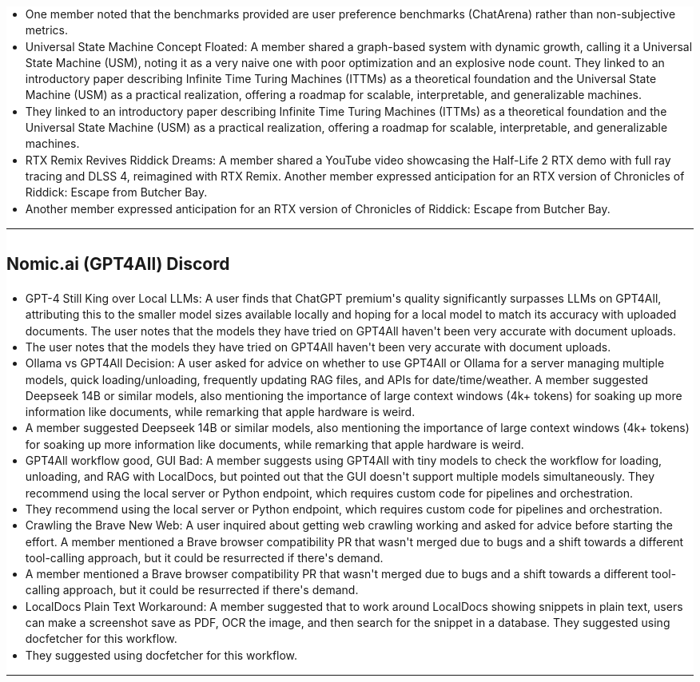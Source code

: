 * One member noted that the benchmarks provided are user preference benchmarks (ChatArena) rather than non-subjective metrics.
* Universal State Machine Concept Floated: A member shared a graph-based system with dynamic growth, calling it a Universal State Machine (USM), noting it as a very naive one with poor optimization and an explosive node count.
They linked to an introductory paper describing Infinite Time Turing Machines (ITTMs) as a theoretical foundation and the Universal State Machine (USM) as a practical realization, offering a roadmap for scalable, interpretable, and generalizable machines.
* They linked to an introductory paper describing Infinite Time Turing Machines (ITTMs) as a theoretical foundation and the Universal State Machine (USM) as a practical realization, offering a roadmap for scalable, interpretable, and generalizable machines.
* RTX Remix Revives Riddick Dreams: A member shared a YouTube video showcasing the Half-Life 2 RTX demo with full ray tracing and DLSS 4, reimagined with RTX Remix.
Another member expressed anticipation for an RTX version of Chronicles of Riddick: Escape from Butcher Bay.
* Another member expressed anticipation for an RTX version of Chronicles of Riddick: Escape from Butcher Bay.

---

## Nomic.ai (GPT4All) Discord

* GPT-4 Still King over Local LLMs: A user finds that ChatGPT premium's quality significantly surpasses LLMs on GPT4All, attributing this to the smaller model sizes available locally and hoping for a local model to match its accuracy with uploaded documents.
The user notes that the models they have tried on GPT4All haven't been very accurate with document uploads.
* The user notes that the models they have tried on GPT4All haven't been very accurate with document uploads.
* Ollama vs GPT4All Decision: A user asked for advice on whether to use GPT4All or Ollama for a server managing multiple models, quick loading/unloading, frequently updating RAG files, and APIs for date/time/weather.
A member suggested Deepseek 14B or similar models, also mentioning the importance of large context windows (4k+ tokens) for soaking up more information like documents, while remarking that apple hardware is weird.
* A member suggested Deepseek 14B or similar models, also mentioning the importance of large context windows (4k+ tokens) for soaking up more information like documents, while remarking that apple hardware is weird.
* GPT4All workflow good, GUI Bad: A member suggests using GPT4All with tiny models to check the workflow for loading, unloading, and RAG with LocalDocs, but pointed out that the GUI doesn't support multiple models simultaneously.
They recommend using the local server or Python endpoint, which requires custom code for pipelines and orchestration.
* They recommend using the local server or Python endpoint, which requires custom code for pipelines and orchestration.
* Crawling the Brave New Web: A user inquired about getting web crawling working and asked for advice before starting the effort.
A member mentioned a Brave browser compatibility PR that wasn't merged due to bugs and a shift towards a different tool-calling approach, but it could be resurrected if there's demand.
* A member mentioned a Brave browser compatibility PR that wasn't merged due to bugs and a shift towards a different tool-calling approach, but it could be resurrected if there's demand.
* LocalDocs Plain Text Workaround: A member suggested that to work around LocalDocs showing snippets in plain text, users can make a screenshot save as PDF, OCR the image, and then search for the snippet in a database.
They suggested using docfetcher for this workflow.
* They suggested using docfetcher for this workflow.

---